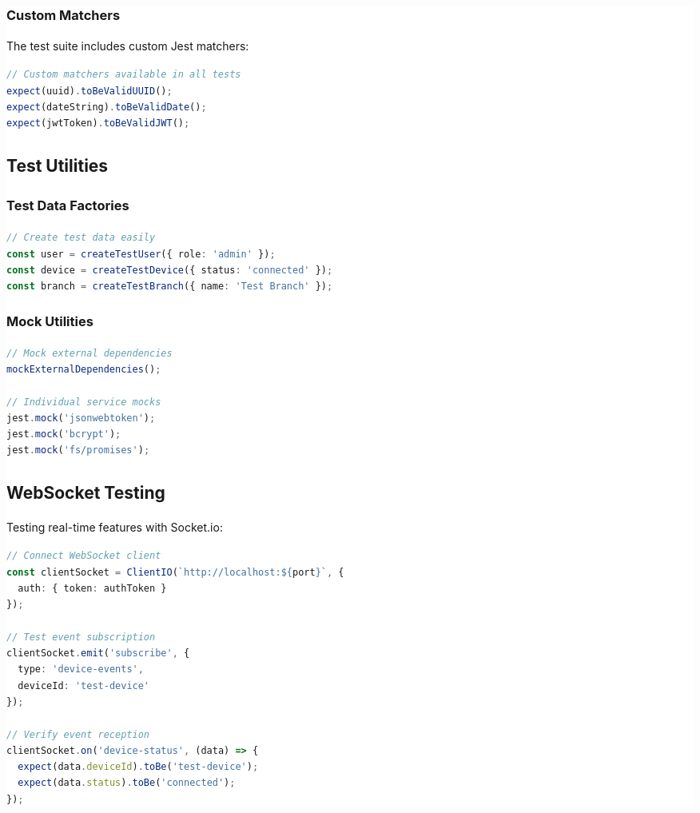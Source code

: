 ### Custom Matchers

The test suite includes custom Jest matchers:

```typescript
// Custom matchers available in all tests
expect(uuid).toBeValidUUID();
expect(dateString).toBeValidDate();
expect(jwtToken).toBeValidJWT();
```

## Test Utilities

### Test Data Factories

```typescript
// Create test data easily
const user = createTestUser({ role: 'admin' });
const device = createTestDevice({ status: 'connected' });
const branch = createTestBranch({ name: 'Test Branch' });
```

### Mock Utilities

```typescript
// Mock external dependencies
mockExternalDependencies();

// Individual service mocks
jest.mock('jsonwebtoken');
jest.mock('bcrypt');
jest.mock('fs/promises');
```

## WebSocket Testing

Testing real-time features with Socket.io:

```typescript
// Connect WebSocket client
const clientSocket = ClientIO(`http://localhost:${port}`, {
  auth: { token: authToken }
});

// Test event subscription
clientSocket.emit('subscribe', {
  type: 'device-events',
  deviceId: 'test-device'
});

// Verify event reception
clientSocket.on('device-status', (data) => {
  expect(data.deviceId).toBe('test-device');
  expect(data.status).toBe('connected');
});
```
